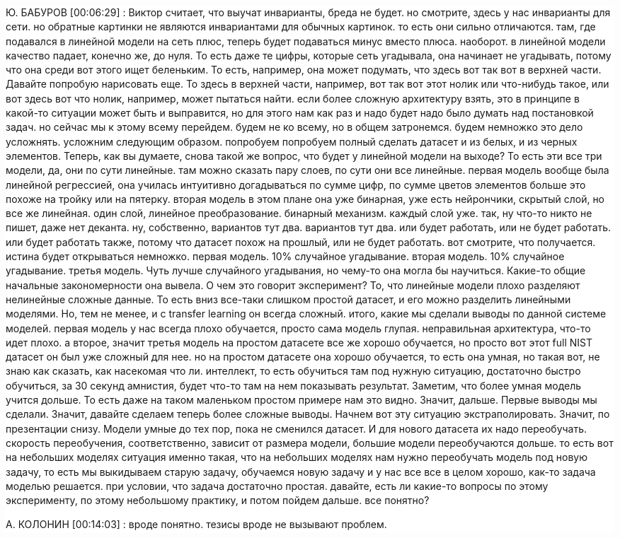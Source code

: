Ю. БАБУРОВ  [00:06:29]  : Виктор считает, что выучат инварианты, бреда не будет. но смотрите, здесь у нас инварианты для сети. но обратные картинки не являются инвариантами для обычных картинок. то есть они сильно отличаются. там, где подавался в линейной модели на сеть плюс, теперь будет подаваться минус вместо плюса. наоборот. в линейной модели качество падает, конечно же, до нуля. То есть даже те цифры, которые сеть угадывала, она начинает не угадывать, потому что она среди вот этого ищет беленьким. То есть, например, она может подумать, что здесь вот так вот в верхней части. Давайте попробую нарисовать еще. То здесь в верхней части, например, вот так вот этот нолик или что-нибудь такое, или вот здесь вот что нолик, например, может пытаться найти. если более сложную архитектуру взять, это в принципе в какой-то ситуации может быть и выправится, но для этого нам как раз и надо будет надо было думать над постановкой задач. но сейчас мы к этому всему перейдем. будем не ко всему, но в общем затронемся. будем немножко это дело усложнять. усложним следующим образом. попробуем попробуем полный сделать датасет и из белых, и из черных элементов. Теперь, как вы думаете, снова такой же вопрос, что будет у линейной модели на выходе? То есть эти все три модели, да, они по сути линейные. там можно сказать пару слоев, по сути они все линейные. первая модель вообще была линейной регрессией, она училась интуитивно догадываться по сумме цифр, по сумме цветов элементов больше это похоже на тройку или на пятерку. вторая модель в этом плане она уже бинарная, уже есть нейрончики, скрытый слой, но все же линейная. один слой, линейное преобразование. бинарный механизм. каждый слой уже. так, ну что-то никто не пишет, даже нет деканта. ну, собственно, вариантов тут два. вариантов тут два. или будет работать, или не будет работать. или будет работать также, потому что датасет похож на прошлый, или не будет работать. вот смотрите, что получается. истина будет открываться немножко. первая модель. 10% случайное угадывание. вторая модель. 10% случайное угадывание. третья модель. Чуть лучше случайного угадывания, но чему-то она могла бы научиться. Какие-то общие начальные закономерности она вывела. О чем это говорит эксперимент? То, что линейные модели плохо разделяют нелинейные сложные данные. То есть вниз все-таки слишком простой датасет, и его можно разделить линейными моделями. Но, тем не менее, и с transfer learning он всегда сложный. итого, какие мы сделали выводы по данной системе моделей. первая модель у нас всегда плохо обучается, просто сама модель глупая. неправильная архитектура, что-то идет плохо. а второе, значит третья модель на простом датасете все же хорошо обучается, но просто вот этот full NIST датасет он был уже сложный для нее. но на простом датасете она хорошо обучается, то есть она умная, но такая вот, не знаю как сказать, как насекомая что ли. интеллект, то есть обучиться там под нужную ситуацию, достаточно быстро обучиться, за 30 секунд амнистия, будет что-то там на нем показывать результат. Заметим, что более умная модель учится дольше. То есть даже на таком маленьком простом примере нам это видно. Значит, дальше. Первые выводы мы сделали. Значит, давайте сделаем теперь более сложные выводы. Начнем вот эту ситуацию экстраполировать. Значит, по презентации снизу. Модели умные до тех пор, пока не сменился датасет. И для нового датасета их надо переобучать. скорость переобучения, соответственно, зависит от размера модели, большие модели переобучаются дольше. то есть вот на небольших моделях ситуация именно такая, что на небольших моделях нам нужно переобучать модель под новую задачу, то есть мы выкидываем старую задачу, обучаемся новую задачу и у нас все все в целом хорошо, как-то задача моделью решается. при условии, что задача достаточно простая. давайте, есть ли какие-то вопросы по этому эксперименту, по этому небольшому практику, и потом пойдем дальше. все понятно? 

А. КОЛОНИН [00:14:03]  : вроде понятно. тезисы вроде не вызывают проблем. 
